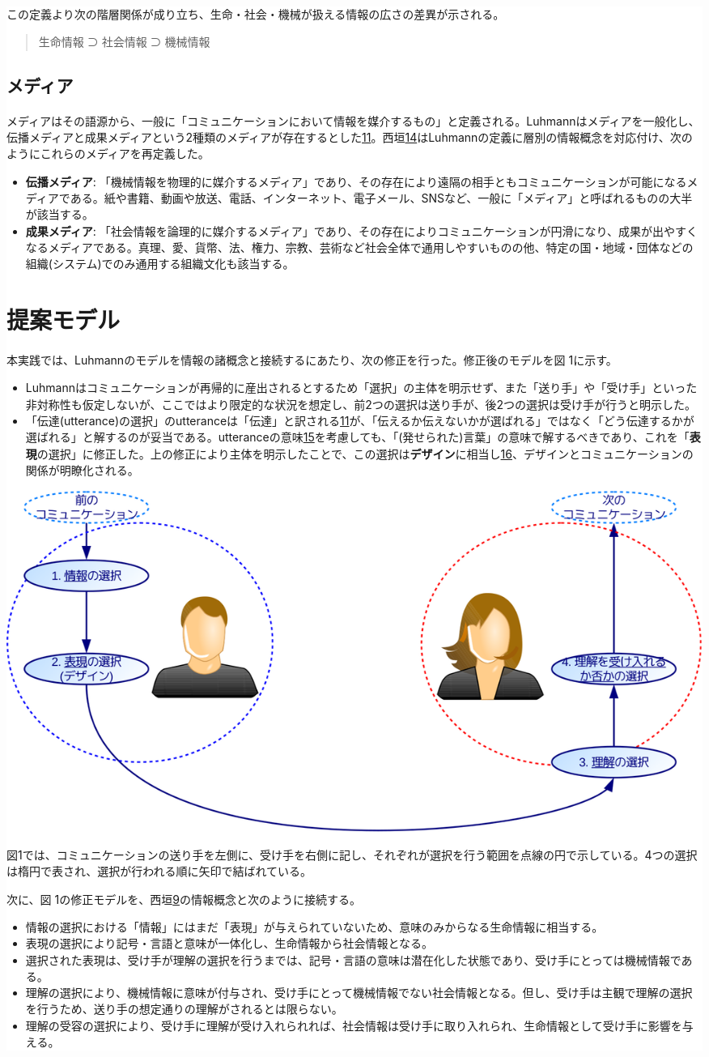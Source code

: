 この定義より次の階層関係が成り立ち、生命・社会・機械が扱える情報の広さの差異が示される。

> 生命情報 ⊃ 社会情報 ⊃ 機械情報

メディア
--------

メディアはその語源から、一般に「コミュニケーションにおいて情報を媒介するもの」と定義される。Luhmannはメディアを一般化し、伝播メディアと成果メディアという2種類のメディアが存在するとした[11]。西垣[14]はLuhmannの定義に層別の情報概念を対応付け、次のようにこれらのメディアを再定義した。

- **伝播メディア**: 「機械情報を物理的に媒介するメディア」であり、その存在により遠隔の相手ともコミュニケーションが可能になるメディアである。紙や書籍、動画や放送、電話、インターネット、電子メール、SNSなど、一般に「メディア」と呼ばれるものの大半が該当する。
- **成果メディア**: 「社会情報を論理的に媒介するメディア」であり、その存在によりコミュニケーションが円滑になり、成果が出やすくなるメディアである。真理、愛、貨幣、法、権力、宗教、芸術など社会全体で通用しやすいものの他、特定の国・地域・団体などの組織(システム)でのみ通用する組織文化も該当する。

提案モデル
==========

本実践では、Luhmannのモデルを情報の諸概念と接続するにあたり、次の修正を行った。修正後のモデルを図
1に示す。

- Luhmannはコミュニケーションが再帰的に産出されるとするため「選択」の主体を明示せず、また「送り手」や「受け手」といった非対称性も仮定しないが、ここではより限定的な状況を想定し、前2つの選択は送り手が、後2つの選択は受け手が行うと明示した。
- 「伝達(utterance)の選択」のutteranceは「伝達」と訳される[11]が、「伝えるか伝えないかが選ばれる」ではなく「どう伝達するかが選ばれる」と解するのが妥当である。utteranceの意味[15]を考慮しても、「(発せられた)言葉」の意味で解するべきであり、これを「**表現**の選択」に修正した。上の修正により主体を明示したことで、この選択は**デザイン**に相当し[16]、デザインとコミュニケーションの関係が明瞭化される。

![図1　Luhmannモデルへの修正1](model-luhmann.svg)

図1では、コミュニケーションの送り手を左側に、受け手を右側に記し、それぞれが選択を行う範囲を点線の円で示している。4つの選択は楕円で表され、選択が行われる順に矢印で結ばれている。

次に、図 1の修正モデルを、西垣[9]の情報概念と次のように接続する。

- 情報の選択における「情報」にはまだ「表現」が与えられていないため、意味のみからなる生命情報に相当する。
- 表現の選択により記号・言語と意味が一体化し、生命情報から社会情報となる。
- 選択された表現は、受け手が理解の選択を行うまでは、記号・言語の意味は潜在化した状態であり、受け手にとっては機械情報である。
- 理解の選択により、機械情報に意味が付与され、受け手にとって機械情報でない社会情報となる。但し、受け手は主観で理解の選択を行うため、送り手の想定通りの理解がされるとは限らない。
- 理解の受容の選択により、受け手に理解が受け入れられれば、社会情報は受け手に取り入れられ、生命情報として受け手に影響を与える。


[1]: https://www.keidanren.or.jp/policy/2014/080.html "日本経団連, 新卒採用(2014年4月入社対象)に関するアンケート調査結果の概要"
[2]: http://www.mext.go.jp/component/a\_menu/education/micro\_detail/\_\_icsFiles/afieldfile/2011/03/30/1304427\_002.pdf "文部科学省, 高等学校学習指導要領, p.87-88, 101"
[3]: http://www.mext.go.jp/b_menu/houdou/23/08/1310607.htm "文部科学省, 子どもたちのコミュニケーション能力を育むために～「話し合う・創る・表現する」ワークショップへの取組～審議経過報告のとりまとめについて"
[4]: http://www4.atpages.jp/sigksn/conf07/SIG-KSN-007-05.pdf "山本 修一郎, 比較コミュニケーションモデル論に向けて"
[5]: http://www.akaokoichi.jp/ARTICLE/modcom1.htm "赤尾 晃一, コミュニケーションの基本的モデル"
[6]: http://www.akaokoichi.jp/ARTICLE/modcom2.htm "赤尾 晃一, コミュニケーションの認知的モデル"
[7]: http://dx.doi.org/10.1002/j.1538-7305.1948.tb01338.x "C. E. Shannon, \"A Mathematical Theory of Communication\", 1948, DOI: 10.1002/j.1538-7305.1948.tb01338.x"
[8]: http://dx.doi.org/10.1002/j.1538-7305.1948.tb00917.x "C. E. Shannon, \"A Mathematical Theory of Communication\", 1948, DOI: 10.1002/j.1538-7305.1948.tb00917.x"
[9]: http://amazon.jp/dp/4757101201 "西垣 通, 基礎情報学――生命から社会へ, NTT出版, 2004, ISBN: 4757101201"
[10]: http://dx.doi.org/10.1111/j.1468-2885.1992.tb00042.x "Niklas Luhmann, \"What is Communication?\", 1992, DOI: 10.1111/j.1468-2885.1992.tb00042.x"
[11]: http://amazon.jp/dp/4787714066 "Christian Borch, ニクラス・ルーマン入門――社会システム理論とは何か. 新泉社, 2014, ISBN: 4787714066"
[12]: http://amazon.jp/dp/4622025221 "Ludwig von Bertalanffy, 一般システム理論――その基礎・発展・応用. みすず書房, 1973, ISBN: 4622025221"
[13]: http://amazon.jp/dp/4130501844 "Dominique Chen, \"基礎情報学の情報システムデザインへの応用に向けた試論\". In: 基礎情報学のヴァイアビリティ: ネオ・サイバネティクスによる開放系と閉鎖系の架橋. 東京大学出版会, 2015, pp. 9–38, ISBN: 4130501844"
[14]: http://amazon.jp/dp/4771109958 "西垣 通, 生命と機械をつなぐ知――基礎情報学入門, 高陵社書店, 2012, ISBN: 4771109958"
[15]: http://eow.alc.co.jp/search?q=utterance "英辞郎 on the WEB, utteranceの意味・用例"
[16]: https://www.scribd.com/doc/255147300 "大西 洋, 藤岡 健史, BADUIからユニバーサルデザインへ展開するデザイン教育実践, CIS2015"
[17]: https://www.scribd.com/doc/274291416 "大西 洋, コミュニケーション指導案"
[18]: https://www.scribd.com/doc/274291417 "大西 洋, メディア指導案"
[19]: http://www.slideshare.net/saireya/ss-51970896 "大西 洋, What is Communication?"
[20]: http://www.zenkojoken.jp/07saitama/subcom "藤岡 健史, 基礎情報学で情報教育を刷新する―SGHアソシエイト校での実践から―, 全高情研2014"
[21]: http://www.sankei.com/west/news/150419/wst1504190003-n1.html "産経新聞, 【車いすでみるなら(4)】奈良公園の鹿が近い…「一人で外出」は歩行者目線を忘れない責任がつきまとう"
[22]: http://amazon.jp/dp/4779304113 "中橋 雄, メディア・リテラシー論, 北樹出版, 2014, ISBN: 4779304113"